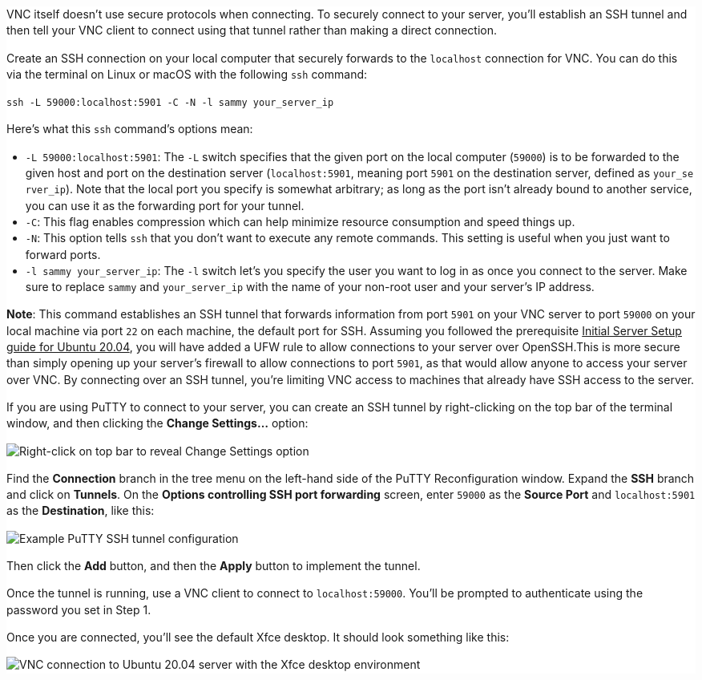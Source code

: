 VNC itself doesn’t use secure protocols when connecting. To securely connect to your server, you’ll establish an SSH tunnel and then tell your VNC client to connect using that tunnel rather than making a direct connection.

Create an SSH connection on your local computer that securely forwards to the `localhost` connection for VNC. You can do this via the terminal on Linux or macOS with the following `ssh` command:

```
ssh -L 59000:localhost:5901 -C -N -l sammy your_server_ip
```

Here’s what this `ssh` command’s options mean:

- `-L 59000:localhost:5901`: The `-L` switch specifies that the given port on the local computer (`59000`) is to be forwarded to the given host and port on the destination server (`localhost:5901`, meaning port `5901` on the destination server, defined as `your_server_ip`). Note that the local port you specify is somewhat arbitrary; as long as the port isn’t already bound to another service, you can use it as the forwarding port for your tunnel.
- `-C`: This flag enables compression which can help minimize resource consumption and speed things up.
- `-N`: This option tells `ssh` that you don’t want to execute any remote commands. This setting is useful when you just want to forward ports.
- `-l sammy your_server_ip`: The `-l` switch let’s you specify the user you want to log in as once you connect to the server. Make sure to replace `sammy` and `your_server_ip` with the name of your non-root user and your server’s IP address.

**Note**: This command establishes an SSH tunnel that forwards information from port `5901` on your VNC server to port `59000` on your local machine via port `22` on each machine, the default port for SSH. Assuming you followed the prerequisite [Initial Server Setup guide for Ubuntu 20.04](https://www.digitalocean.com/community/tutorials/initial-server-setup-with-ubuntu-20-04), you will have added a UFW rule to allow connections to your server over OpenSSH.This is more secure than simply opening up your server’s firewall to allow connections to port `5901`, as that would allow anyone to access your server over VNC. By connecting over an SSH tunnel, you’re limiting VNC access to machines that already have SSH access to the server.

If you are using PuTTY to connect to your server, you can create an SSH tunnel by right-clicking on the top bar of the terminal window, and then clicking the **Change Settings…** option:

![Right-click on top bar to reveal Change Settings option](https://assets.digitalocean.com/articles/vnc_2004/vnc_putty_topbar_arrow.png)

Find the **Connection** branch in the tree menu on the left-hand side of the PuTTY Reconfiguration window. Expand the **SSH** branch and click on **Tunnels**. On the **Options controlling SSH port forwarding** screen, enter `59000` as the **Source Port** and `localhost:5901` as the **Destination**, like this:

![Example PuTTY SSH tunnel configuration](https://assets.digitalocean.com/articles/vnc_2004/vnc_putty_reconf_local.png)

Then click the **Add** button, and then the **Apply** button to implement the tunnel.

Once the tunnel is running, use a VNC client to connect to `localhost:59000`. You’ll be prompted to authenticate using the password you set in Step 1.

Once you are connected, you’ll see the default Xfce desktop. It should look something like this:

![VNC connection to Ubuntu 20.04 server with the Xfce desktop environment](https://assets.digitalocean.com/articles/vnc_2004/vnc_xfce.png)
